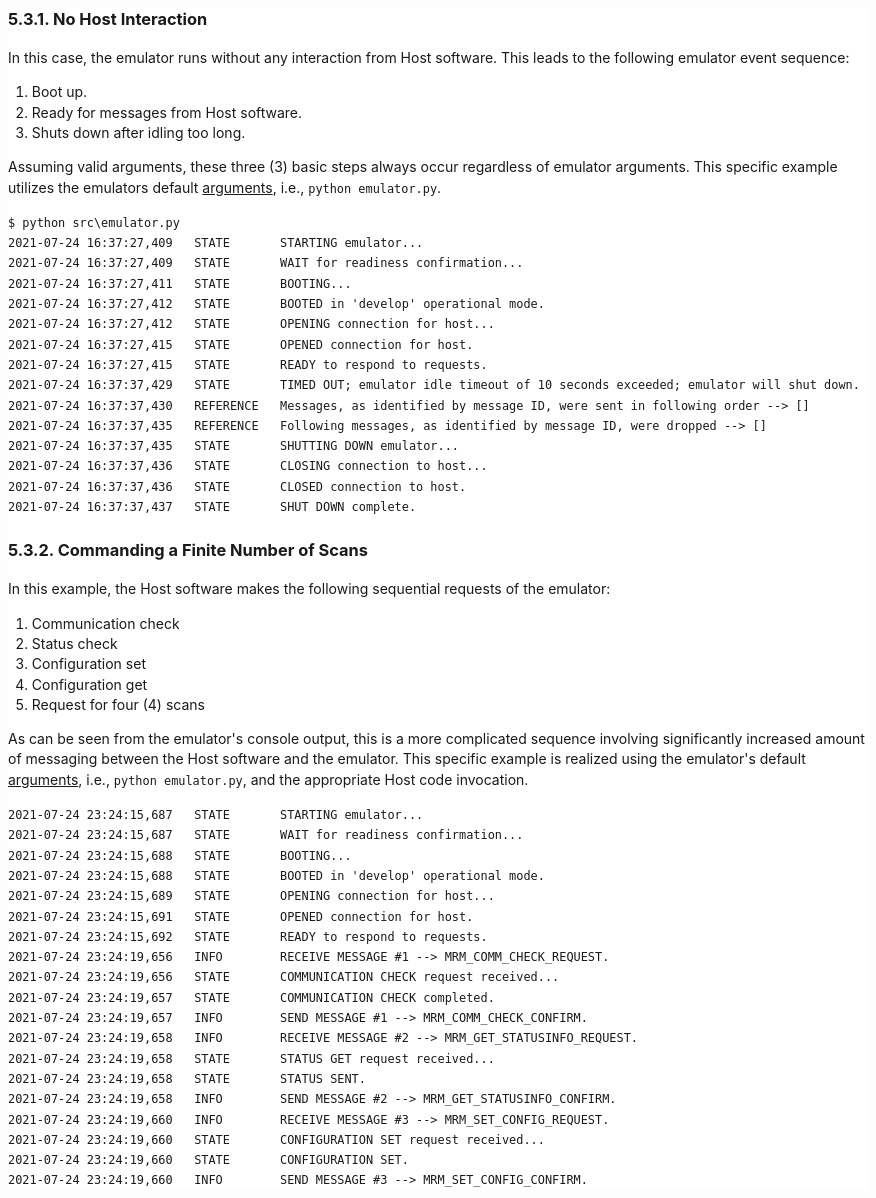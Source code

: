 ### 5.3.1. No Host Interaction
In this case, the emulator runs without any interaction from Host software. This leads to the following emulator event sequence:
1. Boot up.
2. Ready for messages from Host software.
3. Shuts down after idling too long.
 
Assuming valid arguments, these three (3) basic steps always occur regardless of emulator arguments. This specific example utilizes the emulators default [arguments](#511-arguments), i.e., `python emulator.py`.

```console
$ python src\emulator.py
2021-07-24 16:37:27,409   STATE       STARTING emulator...
2021-07-24 16:37:27,409   STATE       WAIT for readiness confirmation...
2021-07-24 16:37:27,411   STATE       BOOTING...
2021-07-24 16:37:27,412   STATE       BOOTED in 'develop' operational mode.
2021-07-24 16:37:27,412   STATE       OPENING connection for host...
2021-07-24 16:37:27,415   STATE       OPENED connection for host.
2021-07-24 16:37:27,415   STATE       READY to respond to requests.
2021-07-24 16:37:37,429   STATE       TIMED OUT; emulator idle timeout of 10 seconds exceeded; emulator will shut down.
2021-07-24 16:37:37,430   REFERENCE   Messages, as identified by message ID, were sent in following order --> []
2021-07-24 16:37:37,435   REFERENCE   Following messages, as identified by message ID, were dropped --> []
2021-07-24 16:37:37,435   STATE       SHUTTING DOWN emulator...
2021-07-24 16:37:37,436   STATE       CLOSING connection to host...
2021-07-24 16:37:37,436   STATE       CLOSED connection to host.
2021-07-24 16:37:37,437   STATE       SHUT DOWN complete.
```

### 5.3.2. Commanding a Finite Number of Scans
In this example, the Host software makes the following sequential requests of the emulator:
1. Communication check
2. Status check
3. Configuration set
4. Configuration get
5. Request for four (4) scans

As can be seen from the emulator's console output, this is a more complicated sequence involving significantly increased amount of messaging between the Host software and the emulator. This specific example is realized using the emulator's default [arguments](#511-arguments), i.e., `python emulator.py`, and the appropriate Host code invocation.

```console
2021-07-24 23:24:15,687   STATE       STARTING emulator...
2021-07-24 23:24:15,687   STATE       WAIT for readiness confirmation...
2021-07-24 23:24:15,688   STATE       BOOTING...
2021-07-24 23:24:15,688   STATE       BOOTED in 'develop' operational mode.
2021-07-24 23:24:15,689   STATE       OPENING connection for host...
2021-07-24 23:24:15,691   STATE       OPENED connection for host.
2021-07-24 23:24:15,692   STATE       READY to respond to requests.
2021-07-24 23:24:19,656   INFO        RECEIVE MESSAGE #1 --> MRM_COMM_CHECK_REQUEST.
2021-07-24 23:24:19,656   STATE       COMMUNICATION CHECK request received...
2021-07-24 23:24:19,657   STATE       COMMUNICATION CHECK completed.
2021-07-24 23:24:19,657   INFO        SEND MESSAGE #1 --> MRM_COMM_CHECK_CONFIRM.
2021-07-24 23:24:19,658   INFO        RECEIVE MESSAGE #2 --> MRM_GET_STATUSINFO_REQUEST.
2021-07-24 23:24:19,658   STATE       STATUS GET request received...
2021-07-24 23:24:19,658   STATE       STATUS SENT.
2021-07-24 23:24:19,658   INFO        SEND MESSAGE #2 --> MRM_GET_STATUSINFO_CONFIRM.
2021-07-24 23:24:19,660   INFO        RECEIVE MESSAGE #3 --> MRM_SET_CONFIG_REQUEST.
2021-07-24 23:24:19,660   STATE       CONFIGURATION SET request received...
2021-07-24 23:24:19,660   STATE       CONFIGURATION SET.
2021-07-24 23:24:19,660   INFO        SEND MESSAGE #3 --> MRM_SET_CONFIG_CONFIRM.
```